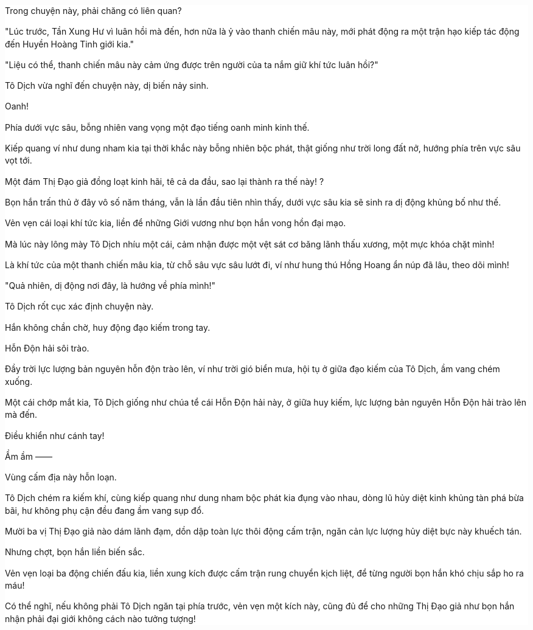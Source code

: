 Trong chuyện này, phải chăng có liên quan?

"Lúc trước, Tần Xung Hư vì luân hồi mà đến, hơn nữa là ỷ vào thanh chiến mâu này, mới phát động ra một trận hạo kiếp tác động đến Huyền Hoàng Tinh giới kia."

"Liệu có thể, thanh chiến mâu này cảm ứng được trên người của ta nắm giữ khí tức luân hồi?"

Tô Dịch vừa nghĩ đến chuyện này, dị biến nảy sinh.

Oanh!

Phía dưới vực sâu, bỗng nhiên vang vọng một đạo tiếng oanh minh kinh thế.

Kiếp quang ví như dung nham kia tại thời khắc này bỗng nhiên bộc phát, thật giống như trời long đất nở, hướng phía trên vực sâu vọt tới.

Một đám Thị Đạo giả đồng loạt kinh hãi, tê cả da đầu, sao lại thành ra thế này! ?

Bọn hắn trấn thủ ở đây vô số năm tháng, vẫn là lần đầu tiên nhìn thấy, dưới vực sâu kia sẽ sinh ra dị động khủng bố như thế.

Vẻn vẹn cái loại khí tức kia, liền để những Giới vương như bọn hắn vong hồn đại mạo.

Mà lúc này lông mày Tô Dịch nhíu một cái, cảm nhận được một vệt sát cơ băng lãnh thấu xương, một mực khóa chặt mình!

Là khí tức của một thanh chiến mâu kia, từ chỗ sâu vực sâu lướt đi, ví như hung thú Hồng Hoang ẩn núp đã lâu, theo dõi mình!

"Quả nhiên, dị động nơi đây, là hướng về phía mình!"

Tô Dịch rốt cục xác định chuyện này.

Hắn không chần chờ, huy động đạo kiếm trong tay.

Hỗn Độn hải sôi trào.

Đầy trời lực lượng bản nguyên hỗn độn trào lên, ví như trời gió biển mưa, hội tụ ở giữa đạo kiếm của Tô Dịch, ầm vang chém xuống.

Một cái chớp mắt kia, Tô Dịch giống như chúa tể cái Hỗn Độn hải này, ở giữa huy kiếm, lực lượng bản nguyên Hỗn Độn hải trào lên mà đến.

Điều khiển như cánh tay!

Ầm ầm ——

Vùng cấm địa này hỗn loạn.

Tô Dịch chém ra kiếm khí, cùng kiếp quang như dung nham bộc phát kia đụng vào nhau, dòng lũ hủy diệt kinh khủng tàn phá bừa bãi, hư không phụ cận đều đang ầm vang sụp đổ.

Mười ba vị Thị Đạo giả nào dám lãnh đạm, dồn dập toàn lực thôi động cấm trận, ngăn cản lực lượng hủy diệt bực này khuếch tán.

Nhưng chợt, bọn hắn liền biến sắc.

Vẻn vẹn loại ba động chiến đấu kia, liền xung kích được cấm trận rung chuyển kịch liệt, để từng người bọn hắn khó chịu sắp ho ra máu!

Có thể nghĩ, nếu không phải Tô Dịch ngăn tại phía trước, vẻn vẹn một kích này, cũng đủ để cho những Thị Đạo giả như bọn hắn nhận phải đại giới không cách nào tưởng tượng!
